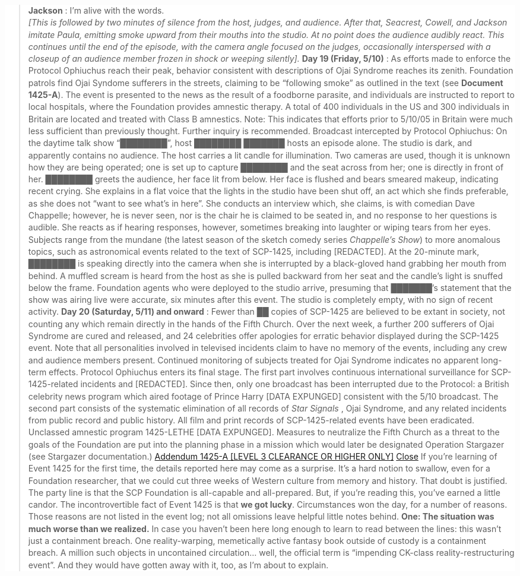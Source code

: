 >  **Jackson** : I’m alive with the words.  
>  _[This is followed by two minutes of silence from the host, judges, and audience. After that, Seacrest, Cowell, and Jackson imitate Paula, emitting smoke upward from their mouths into the studio. At no point does the audience audibly react. This continues until the end of the episode, with the camera angle focused on the judges, occasionally interspersed with a closeup of an audience member frozen in shock or weeping silently]._
**Day 19 (Friday, 5/10)** : As efforts made to enforce the Protocol Ophiuchus reach their peak, behavior consistent with descriptions of Ojai Syndrome reaches its zenith. Foundation patrols find Ojai Syndome sufferers in the streets, claiming to be “following smoke” as outlined in the text (see **Document 1425-A**). The event is presented to the news as the result of a foodborne parasite, and individuals are instructed to report to local hospitals, where the Foundation provides amnestic therapy. A total of 400 individuals in the US and 300 individuals in Britain are located and treated with Class B amnestics. Note: This indicates that efforts prior to 5/10/05 in Britain were much less sufficient than previously thought. Further inquiry is recommended.
Broadcast intercepted by Protocol Ophiuchus: On the daytime talk show “████████”, host ████████ ███████ hosts an episode alone. The studio is dark, and apparently contains no audience. The host carries a lit candle for illumination. Two cameras are used, though it is unknown how they are being operated; one is set up to capture ████████ and the seat across from her; one is directly in front of her.
> ████████ greets the audience, her face lit from below. Her face is flushed and bears smeared makeup, indicating recent crying. She explains in a flat voice that the lights in the studio have been shut off, an act which she finds preferable, as she does not “want to see what’s in here”. She conducts an interview which, she claims, is with comedian Dave Chappelle; however, he is never seen, nor is the chair he is claimed to be seated in, and no response to her questions is audible. She reacts as if hearing responses, however, sometimes breaking into laughter or wiping tears from her eyes. Subjects range from the mundane (the latest season of the sketch comedy series _Chappelle’s Show_) to more anomalous topics, such as astronomical events related to the text of SCP-1425, including [REDACTED]. At the 20-minute mark, ████████ is speaking directly into the camera when she is interrupted by a black-gloved hand grabbing her mouth from behind. A muffled scream is heard from the host as she is pulled backward from her seat and the candle’s light is snuffed below the frame. Foundation agents who were deployed to the studio arrive, presuming that ███████’s statement that the show was airing live were accurate, six minutes after this event. The studio is completely empty, with no sign of recent activity.
**Day 20 (Saturday, 5/11) and onward** : Fewer than ██ copies of SCP-1425 are believed to be extant in society, not counting any which remain directly in the hands of the Fifth Church. Over the next week, a further 200 sufferers of Ojai Syndrome are cured and released, and 24 celebrities offer apologies for erratic behavior displayed during the SCP-1425 event. Note that all personalities involved in televised incidents claim to have no memory of the events, including any crew and audience members present. Continued monitoring of subjects treated for Ojai Syndrome indicates no apparent long-term effects. Protocol Ophiuchus enters its final stage. The first part involves continuous international surveillance for SCP-1425-related incidents and [REDACTED]. Since then, only one broadcast has been interrupted due to the Protocol: a British celebrity news program which aired footage of Prince Harry [DATA EXPUNGED] consistent with the 5/10 broadcast. The second part consists of the systematic elimination of all records of _Star Signals_ , Ojai Syndrome, and any related incidents from public record and public history. All film and print records of SCP-1425-related events have been eradicated. Unclassed amnestic program 1425-LETHE [DATA EXPUNGED]. Measures to neutralize the Fifth Church as a threat to the goals of the Foundation are put into the planning phase in a mission which would later be designated Operation Stargazer (see Stargazer documentation.)
[Addendum 1425-A [LEVEL 3 CLEARANCE OR HIGHER ONLY]](javascript:;)
[Close](javascript:;)
> If you’re learning of Event 1425 for the first time, the details reported here may come as a surprise. It’s a hard notion to swallow, even for a Foundation researcher, that we could cut three weeks of Western culture from memory and history. That doubt is justified.
> The party line is that the SCP Foundation is all-capable and all-prepared. But, if you’re reading this, you’ve earned a little candor. The incontrovertible fact of Event 1425 is that **we got lucky**. Circumstances won the day, for a number of reasons. Those reasons are not listed in the event log; not all omissions leave helpful little notes behind.
> **One: The situation was much worse than we realized.** In case you haven’t been here long enough to learn to read between the lines: this wasn’t just a containment breach. One reality-warping, memetically active fantasy book outside of custody is a containment breach. A million such objects in uncontained circulation… well, the official term is “impending CK-class reality-restructuring event”. And they would have gotten away with it, too, as I’m about to explain.